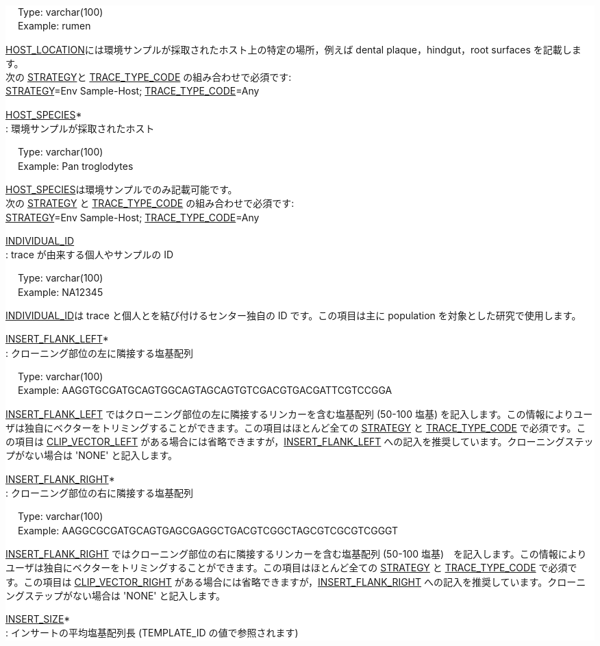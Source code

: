 &emsp; Type: varchar(100)  
&emsp; Example: rumen  

[HOST_LOCATION](#HOST_LOCATION)には環境サンプルが採取されたホスト上の特定の場所，例えば dental plaque，hindgut，root surfaces を記載します。  
次の [STRATEGY](#STRATEGY)と [TRACE_TYPE_CODE](#TRACE_TYPE_CODE) の組み合わせで必須です:  
[STRATEGY](#STRATEGY)=Env Sample-Host; [TRACE_TYPE_CODE](#TRACE_TYPE_CODE)=Any



[HOST_SPECIES](#HOST_SPECIES)<a name="HOST_SPECIES"></a><span class="conditionally_required">*</span>  
: 環境サンプルが採取されたホスト  

&emsp; Type: varchar(100)  
&emsp; Example: Pan troglodytes  

[HOST_SPECIES](#HOST_SPECIES)は環境サンプルでのみ記載可能です。  
次の [STRATEGY](#STRATEGY) と [TRACE_TYPE_CODE](#TRACE_TYPE_CODE) の組み合わせで必須です:  
[STRATEGY](#STRATEGY)=Env Sample-Host; [TRACE_TYPE_CODE](#TRACE_TYPE_CODE)=Any



[INDIVIDUAL_ID](#INDIVIDUAL_ID)<a name="INDIVIDUAL_ID"></a>  
: trace が由来する個人やサンプルの ID  

&emsp; Type: varchar(100)  
&emsp; Example: NA12345  

[INDIVIDUAL_ID](#INDIVIDUAL_ID)は trace と個人とを結び付けるセンター独自の ID です。この項目は主に population を対象とした研究で使用します。



[INSERT_FLANK_LEFT](#INSERT_FLANK_LEFT)<a name="INSERT_FLANK_LEFT"></a><span class="conditionally_required">*</span>  
: クローニング部位の左に隣接する塩基配列  

&emsp; Type: varchar(100)  
&emsp; Example: AAGGTGCGATGCAGTGGCAGTAGCAGTGTCGACGTGACGATTCGTCCGGA  

[INSERT_FLANK_LEFT](#INSERT_FLANK_LEFT) ではクローニング部位の左に隣接するリンカーを含む塩基配列 (50-100 塩基) を記入します。この情報によりユーザは独自にベクターをトリミングすることができます。この項目はほとんど全ての [STRATEGY](#STRATEGY) と [TRACE_TYPE_CODE](#TRACE_TYPE_CODE) で必須です。この項目は [CLIP_VECTOR_LEFT](#CLIP_VECTOR_LEFT) がある場合には省略できますが，[INSERT_FLANK_LEFT](#INSERT_FLANK_LEFT) への記入を推奨しています。クローニングステップがない場合は 'NONE' と記入します。



[INSERT_FLANK_RIGHT](#INSERT_FLANK_RIGHT)<a name="INSERT_FLANK_RIGHT"></a><span class="conditionally_required">*</span>  
: クローニング部位の右に隣接する塩基配列  

&emsp; Type: varchar(100)  
&emsp; Example: AAGGCGCGATGCAGTGAGCGAGGCTGACGTCGGCTAGCGTCGCGTCGGGT  

[INSERT_FLANK_RIGHT](#INSERT_FLANK_RIGHT) ではクローニング部位の右に隣接するリンカーを含む塩基配列 (50-100 塩基)　を記入します。この情報によりユーザは独自にベクターをトリミングすることができます。この項目はほとんど全ての [STRATEGY](#STRATEGY) と [TRACE_TYPE_CODE](#TRACE_TYPE_CODE) で必須です。この項目は [CLIP_VECTOR_RIGHT](#CLIP_VECTOR_RIGHT) がある場合には省略できますが，[INSERT_FLANK_RIGHT](#INSERT_FLANK_RIGHT) への記入を推奨しています。クローニングステップがない場合は 'NONE' と記入します。



[INSERT_SIZE](#INSERT_SIZE)<a name="INSERT_SIZE"></a><span class="conditionally_required">*</span>  
: インサートの平均塩基配列長 (TEMPLATE_ID の値で参照されます)  
